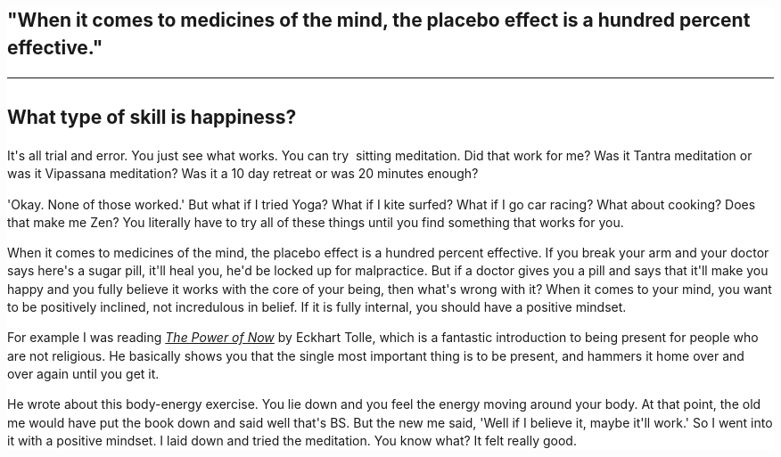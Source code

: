 ## "When it comes to medicines of the mind, the placebo effect is a hundred percent effective."

---

## What type of skill is happiness?

It's all trial and error. You just see what works. You can try  sitting meditation. Did that work for me? Was it Tantra meditation or was it Vipassana meditation? Was it a 10 day retreat or was 20 minutes enough? 

'Okay. None of those worked.' But what if I tried Yoga? What if I kite surfed? What if I go car racing? What about cooking? Does that make me Zen? You literally have to try all of these things until you find something that works for you.

When it comes to medicines of the mind, the placebo effect is a hundred percent effective. If you break your arm and your doctor says here's a sugar pill, it'll heal you, he'd be locked up for malpractice. But if a doctor gives you a pill and says that it'll make you happy and you fully believe it works with the core of your being, then what's wrong with it? When it comes to your mind, you want to be positively inclined, not incredulous in belief. If it is fully internal, you should have a positive mindset.

For example I was reading [_The Power of Now_](http://www.amazon.com/gp/product/1577314808/ref=as_li_tl?ie=UTF8&camp=1789&creative=9325&creativeASIN=1577314808&linkCode=as2&tag=killingbuddha-20&linkId=BVFDKARLRQUZNODA) by Eckhart Tolle, which is a fantastic introduction to being present for people who are not religious. He basically shows you that the single most important thing is to be present, and hammers it home over and over again until you get it. 

He wrote about this body-energy exercise. You lie down and you feel the energy moving around your body. At that point, the old me would have put the book down and said well that's BS. But the new me said, 'Well if I believe it, maybe it'll work.' So I went into it with a positive mindset. I laid down and tried the meditation. You know what? It felt really good.